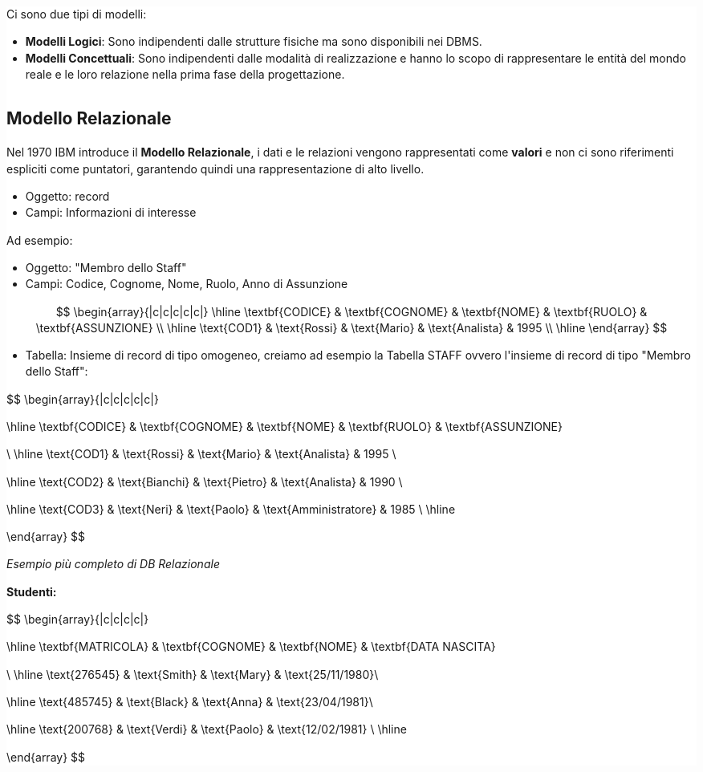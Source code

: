 Ci sono due tipi di modelli:
- **Modelli Logici**: Sono indipendenti dalle strutture fisiche ma sono disponibili nei DBMS.
- **Modelli Concettuali**: Sono indipendenti dalle modalità di realizzazione e hanno lo scopo di rappresentare le entità del mondo reale e le loro relazione nella prima fase della progettazione.

## Modello Relazionale
Nel 1970 IBM introduce il **Modello Relazionale**, i dati e le relazioni vengono rappresentati come **valori** e non ci sono riferimenti espliciti come puntatori, garantendo quindi una rappresentazione di alto livello.

- Oggetto: record
- Campi: Informazioni di interesse

Ad esempio:

- Oggetto: "Membro dello Staff"
- Campi: Codice, Cognome, Nome, Ruolo, Anno di Assunzione

$$
\begin{array}{|c|c|c|c|c|} \hline \textbf{CODICE} & \textbf{COGNOME} & \textbf{NOME} & \textbf{RUOLO} & \textbf{ASSUNZIONE} \\ \hline \text{COD1} & \text{Rossi} & \text{Mario} & \text{Analista} & 1995 \\ \hline \end{array}
$$

- Tabella: Insieme di record di tipo omogeneo, creiamo ad esempio la Tabella STAFF ovvero l'insieme di record di tipo "Membro dello Staff":

$$
\begin{array}{|c|c|c|c|c|} 

\hline \textbf{CODICE} & \textbf{COGNOME} & \textbf{NOME} & \textbf{RUOLO} & \textbf{ASSUNZIONE} 

\\ \hline \text{COD1} & \text{Rossi} & \text{Mario} & \text{Analista} & 1995 \\ 

\hline \text{COD2} & \text{Bianchi} & \text{Pietro} & \text{Analista} & 1990 \\ 

\hline \text{COD3} & \text{Neri} & \text{Paolo} & \text{Amministratore} & 1985 \\ \hline 

\end{array}
$$

_Esempio più completo di DB Relazionale_

**Studenti:**

$$
\begin{array}{|c|c|c|c|} 

\hline \textbf{MATRICOLA} & \textbf{COGNOME} & \textbf{NOME} & \textbf{DATA NASCITA}

\\ \hline \text{276545} & \text{Smith} & \text{Mary} & \text{25/11/1980}\\ 

\hline \text{485745} & \text{Black} & \text{Anna} & \text{23/04/1981}\\ 

\hline \text{200768} & \text{Verdi} & \text{Paolo} & \text{12/02/1981} \\ \hline 

\end{array}
$$
